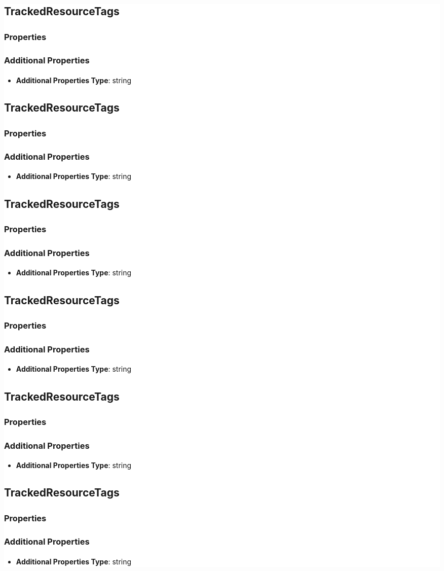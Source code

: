 ## TrackedResourceTags
### Properties
### Additional Properties
* **Additional Properties Type**: string

## TrackedResourceTags
### Properties
### Additional Properties
* **Additional Properties Type**: string

## TrackedResourceTags
### Properties
### Additional Properties
* **Additional Properties Type**: string

## TrackedResourceTags
### Properties
### Additional Properties
* **Additional Properties Type**: string

## TrackedResourceTags
### Properties
### Additional Properties
* **Additional Properties Type**: string

## TrackedResourceTags
### Properties
### Additional Properties
* **Additional Properties Type**: string

